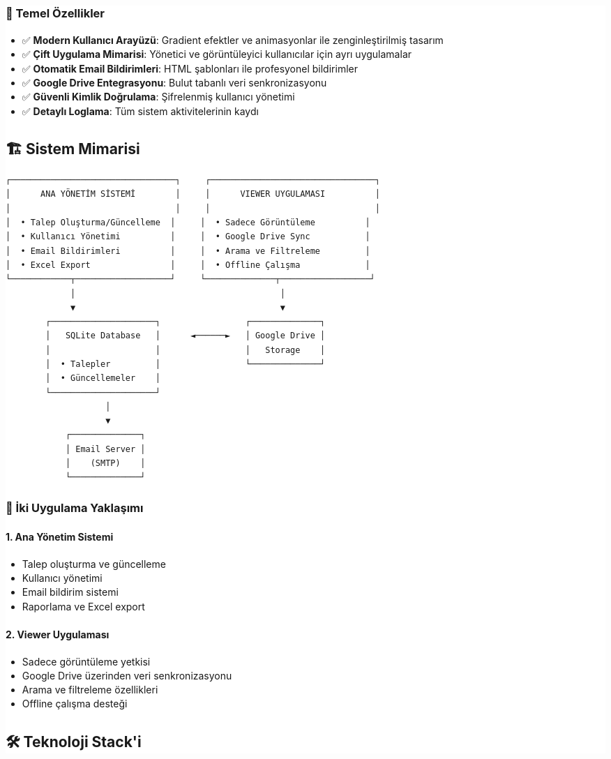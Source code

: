 ### 🎯 Temel Özellikler

- ✅ **Modern Kullanıcı Arayüzü**: Gradient efektler ve animasyonlar ile zenginleştirilmiş tasarım
- ✅ **Çift Uygulama Mimarisi**: Yönetici ve görüntüleyici kullanıcılar için ayrı uygulamalar
- ✅ **Otomatik Email Bildirimleri**: HTML şablonları ile profesyonel bildirimler
- ✅ **Google Drive Entegrasyonu**: Bulut tabanlı veri senkronizasyonu
- ✅ **Güvenli Kimlik Doğrulama**: Şifrelenmiş kullanıcı yönetimi
- ✅ **Detaylı Loglama**: Tüm sistem aktivitelerinin kaydı

## 🏗️ Sistem Mimarisi

```
┌─────────────────────────────────┐     ┌─────────────────────────────────┐
│      ANA YÖNETİM SİSTEMİ        │     │      VIEWER UYGULAMASI          │
│                                 │     │                                 │
│  • Talep Oluşturma/Güncelleme  │     │  • Sadece Görüntüleme          │
│  • Kullanıcı Yönetimi          │     │  • Google Drive Sync           │
│  • Email Bildirimleri          │     │  • Arama ve Filtreleme         │
│  • Excel Export                │     │  • Offline Çalışma             │
└────────────┬───────────────────┘     └──────────────┬──────────────────┘
             │                                         │
             ▼                                         ▼
        ┌─────────────────────┐                 ┌──────────────┐
        │   SQLite Database   │      ◄──────►   │ Google Drive │
        │                     │                 │   Storage    │
        │  • Talepler         │                 └──────────────┘
        │  • Güncellemeler    │
        └─────────────────────┘
                    │
                    ▼
            ┌──────────────┐
            │ Email Server │
            │    (SMTP)    │
            └──────────────┘
```

### 📱 İki Uygulama Yaklaşımı

#### 1. Ana Yönetim Sistemi
- Talep oluşturma ve güncelleme
- Kullanıcı yönetimi
- Email bildirim sistemi
- Raporlama ve Excel export

#### 2. Viewer Uygulaması
- Sadece görüntüleme yetkisi
- Google Drive üzerinden veri senkronizasyonu
- Arama ve filtreleme özellikleri
- Offline çalışma desteği

## 🛠️ Teknoloji Stack'i
